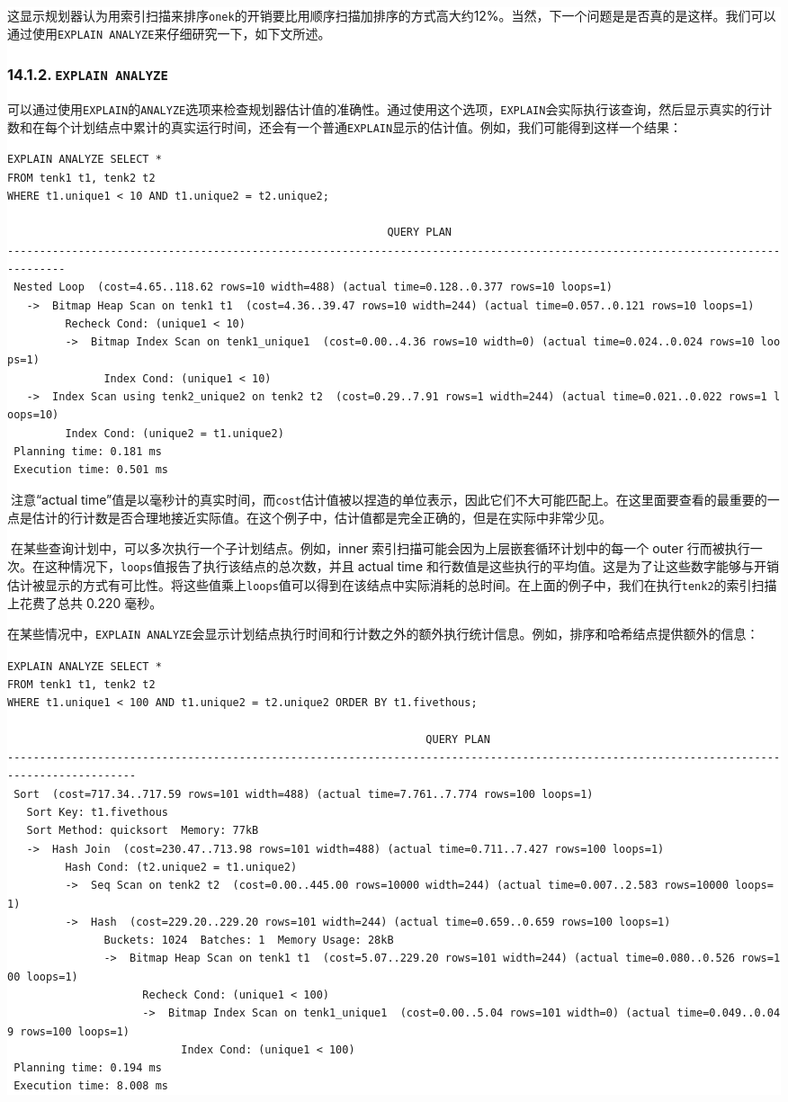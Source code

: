 ​    这显示规划器认为用索引扫描来排序`onek`的开销要比用顺序扫描加排序的方式高大约12%。当然，下一个问题是是否真的是这样。我们可以通过使用`EXPLAIN ANALYZE`来仔细研究一下，如下文所述。   

### 14.1.2. `EXPLAIN ANALYZE`

​    可以通过使用`EXPLAIN`的`ANALYZE`选项来检查规划器估计值的准确性。通过使用这个选项，`EXPLAIN`会实际执行该查询，然后显示真实的行计数和在每个计划结点中累计的真实运行时间，还会有一个普通`EXPLAIN`显示的估计值。例如，我们可能得到这样一个结果：

```
EXPLAIN ANALYZE SELECT *
FROM tenk1 t1, tenk2 t2
WHERE t1.unique1 < 10 AND t1.unique2 = t2.unique2;

                                                           QUERY PLAN
---------------------------------------------------------------------------------------------------------------------------------
 Nested Loop  (cost=4.65..118.62 rows=10 width=488) (actual time=0.128..0.377 rows=10 loops=1)
   ->  Bitmap Heap Scan on tenk1 t1  (cost=4.36..39.47 rows=10 width=244) (actual time=0.057..0.121 rows=10 loops=1)
         Recheck Cond: (unique1 < 10)
         ->  Bitmap Index Scan on tenk1_unique1  (cost=0.00..4.36 rows=10 width=0) (actual time=0.024..0.024 rows=10 loops=1)
               Index Cond: (unique1 < 10)
   ->  Index Scan using tenk2_unique2 on tenk2 t2  (cost=0.29..7.91 rows=1 width=244) (actual time=0.021..0.022 rows=1 loops=10)
         Index Cond: (unique2 = t1.unique2)
 Planning time: 0.181 ms
 Execution time: 0.501 ms
```

​    注意“actual time”值是以毫秒计的真实时间，而`cost`估计值被以捏造的单位表示，因此它们不大可能匹配上。在这里面要查看的最重要的一点是估计的行计数是否合理地接近实际值。在这个例子中，估计值都是完全正确的，但是在实际中非常少见。   

​    在某些查询计划中，可以多次执行一个子计划结点。例如，inner 索引扫描可能会因为上层嵌套循环计划中的每一个 outer 行而被执行一次。在这种情况下，`loops`值报告了执行该结点的总次数，并且 actual time 和行数值是这些执行的平均值。这是为了让这些数字能够与开销估计被显示的方式有可比性。将这些值乘上`loops`值可以得到在该结点中实际消耗的总时间。在上面的例子中，我们在执行`tenk2`的索引扫描上花费了总共 0.220 毫秒。   

​    在某些情况中，`EXPLAIN ANALYZE`会显示计划结点执行时间和行计数之外的额外执行统计信息。例如，排序和哈希结点提供额外的信息：

```
EXPLAIN ANALYZE SELECT *
FROM tenk1 t1, tenk2 t2
WHERE t1.unique1 < 100 AND t1.unique2 = t2.unique2 ORDER BY t1.fivethous;

                                                                 QUERY PLAN
--------------------------------------------------------------------------------------------------------------------------------------------
 Sort  (cost=717.34..717.59 rows=101 width=488) (actual time=7.761..7.774 rows=100 loops=1)
   Sort Key: t1.fivethous
   Sort Method: quicksort  Memory: 77kB
   ->  Hash Join  (cost=230.47..713.98 rows=101 width=488) (actual time=0.711..7.427 rows=100 loops=1)
         Hash Cond: (t2.unique2 = t1.unique2)
         ->  Seq Scan on tenk2 t2  (cost=0.00..445.00 rows=10000 width=244) (actual time=0.007..2.583 rows=10000 loops=1)
         ->  Hash  (cost=229.20..229.20 rows=101 width=244) (actual time=0.659..0.659 rows=100 loops=1)
               Buckets: 1024  Batches: 1  Memory Usage: 28kB
               ->  Bitmap Heap Scan on tenk1 t1  (cost=5.07..229.20 rows=101 width=244) (actual time=0.080..0.526 rows=100 loops=1)
                     Recheck Cond: (unique1 < 100)
                     ->  Bitmap Index Scan on tenk1_unique1  (cost=0.00..5.04 rows=101 width=0) (actual time=0.049..0.049 rows=100 loops=1)
                           Index Cond: (unique1 < 100)
 Planning time: 0.194 ms
 Execution time: 8.008 ms
```